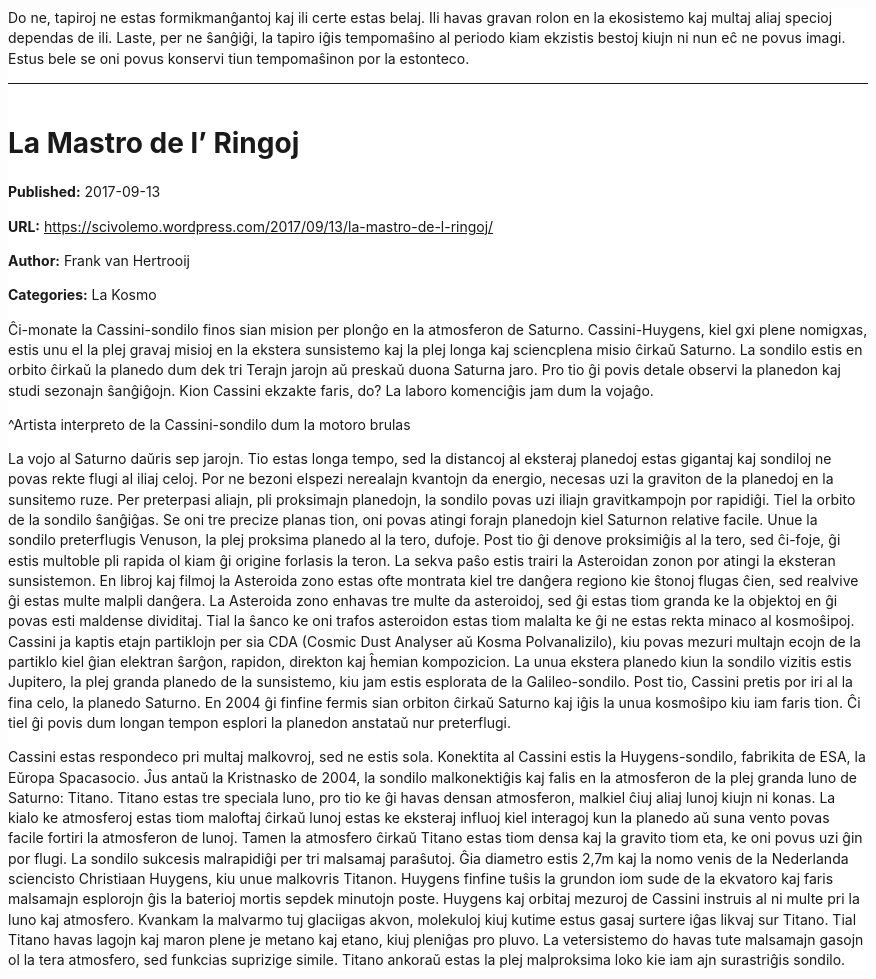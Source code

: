 Do ne, tapiroj ne estas formikmanĝantoj kaj ili certe estas belaj. Ili havas gravan rolon en la ekosistemo kaj multaj aliaj specioj dependas de ili. Laste, per ne ŝanĝiĝi, la tapiro iĝis tempomaŝino al periodo kiam ekzistis bestoj kiujn ni nun eĉ ne povus imagi. Estus bele se oni povus konservi tiun tempomaŝinon por la estonteco.


---

# La Mastro de l’ Ringoj

**Published:** 2017-09-13

**URL:** https://scivolemo.wordpress.com/2017/09/13/la-mastro-de-l-ringoj/

**Author:** Frank van Hertrooij

**Categories:** La Kosmo

Ĉi-monate la Cassini-sondilo finos sian mision per plonĝo en la atmosferon de Saturno. Cassini-Huygens, kiel gxi plene nomigxas, estis unu el la plej gravaj misioj en la ekstera sunsistemo kaj la plej longa kaj sciencplena misio ĉirkaŭ Saturno. La sondilo estis en orbito ĉirkaŭ la planedo dum dek tri Terajn jarojn aŭ preskaŭ duona Saturna jaro. Pro tio ĝi povis detale observi la planedon kaj studi sezonajn ŝanĝiĝojn. Kion Cassini ekzakte faris, do? La laboro komenciĝis jam dum la vojaĝo.

^Artista interpreto de la Cassini-sondilo dum la motoro brulas

La vojo al Saturno daŭris sep jarojn. Tio estas longa tempo, sed la distancoj al eksteraj planedoj estas gigantaj kaj sondiloj ne povas rekte flugi al iliaj celoj. Por ne bezoni elspezi nerealajn kvantojn da energio, necesas uzi la graviton de la planedoj en la sunsitemo ruze. Per preterpasi aliajn, pli proksimajn planedojn, la sondilo povas uzi iliajn gravitkampojn por rapidiĝi. Tiel la orbito de la sondilo ŝanĝiĝas. Se oni tre precize planas tion, oni povas atingi forajn planedojn kiel Saturnon relative facile. Unue la sondilo preterflugis Venuson, la plej proksima planedo al la tero, dufoje. Post tio ĝi denove proksimiĝis al la tero, sed ĉi-foje, ĝi estis multoble pli rapida ol kiam ĝi origine forlasis la teron. La sekva paŝo estis trairi la Asteroidan zonon por atingi la eksteran sunsistemon. En libroj kaj filmoj la Asteroida zono estas ofte montrata kiel tre danĝera regiono kie ŝtonoj flugas ĉien, sed realvive ĝi estas multe malpli danĝera. La Asteroida zono enhavas tre multe da asteroidoj, sed ĝi estas tiom granda ke la objektoj en ĝi povas esti maldense dividitaj. Tial la ŝanco ke oni trafos asteroidon estas tiom malalta ke ĝi ne estas rekta minaco al kosmoŝipoj. Cassini ja kaptis etajn partiklojn per sia CDA (Cosmic Dust Analyser aŭ Kosma Polvanalizilo), kiu povas mezuri multajn ecojn de la partiklo kiel ĝian elektran ŝarĝon, rapidon, direkton kaj ĥemian kompozicion. La unua ekstera planedo kiun la sondilo vizitis estis Jupitero, la plej granda planedo de la sunsistemo, kiu jam estis esplorata de la Galileo-sondilo. Post tio, Cassini pretis por iri al la fina celo, la planedo Saturno. En 2004 ĝi finfine fermis sian orbiton ĉirkaŭ Saturno kaj iĝis la unua kosmoŝipo kiu iam faris tion. Ĉi tiel ĝi povis dum longan tempon esplori la planedon anstataŭ nur preterflugi.

Cassini estas respondeco pri multaj malkovroj, sed ne estis sola. Konektita al Cassini estis la Huygens-sondilo, fabrikita de ESA, la Eŭropa Spacasocio. Ĵus antaŭ la Kristnasko de 2004, la sondilo malkonektiĝis kaj falis en la atmosferon de la plej granda luno de Saturno: Titano. Titano estas tre speciala luno, pro tio ke ĝi havas densan atmosferon, malkiel ĉiuj aliaj lunoj kiujn ni konas. La kialo ke atmosferoj estas tiom maloftaj ĉirkaŭ lunoj estas ke eksteraj influoj kiel interagoj kun la planedo aŭ suna vento povas facile fortiri la atmosferon de lunoj. Tamen la atmosfero ĉirkaŭ Titano estas tiom densa kaj la gravito tiom eta, ke oni povus uzi ĝin por flugi. La sondilo sukcesis malrapidiĝi per tri malsamaj paraŝutoj. Ĝia diametro estis 2,7m kaj la nomo venis de la Nederlanda sciencisto Christiaan Huygens, kiu unue malkovris Titanon. Huygens finfine tuŝis la grundon iom sude de la ekvatoro kaj faris malsamajn esplorojn ĝis la baterioj mortis sepdek minutojn poste. Huygens kaj orbitaj mezuroj de Cassini instruis al ni multe pri la luno kaj atmosfero. Kvankam la malvarmo tuj glaciigas akvon, molekuloj kiuj kutime estus gasaj surtere iĝas likvaj sur Titano. Tial Titano havas lagojn kaj maron plene je metano kaj etano, kiuj pleniĝas pro pluvo. La vetersistemo do havas tute malsamajn gasojn ol la tera atmosfero, sed funkcias suprizige simile. Titano ankoraŭ estas la plej malproksima loko kie iam ajn surastriĝis sondilo.
